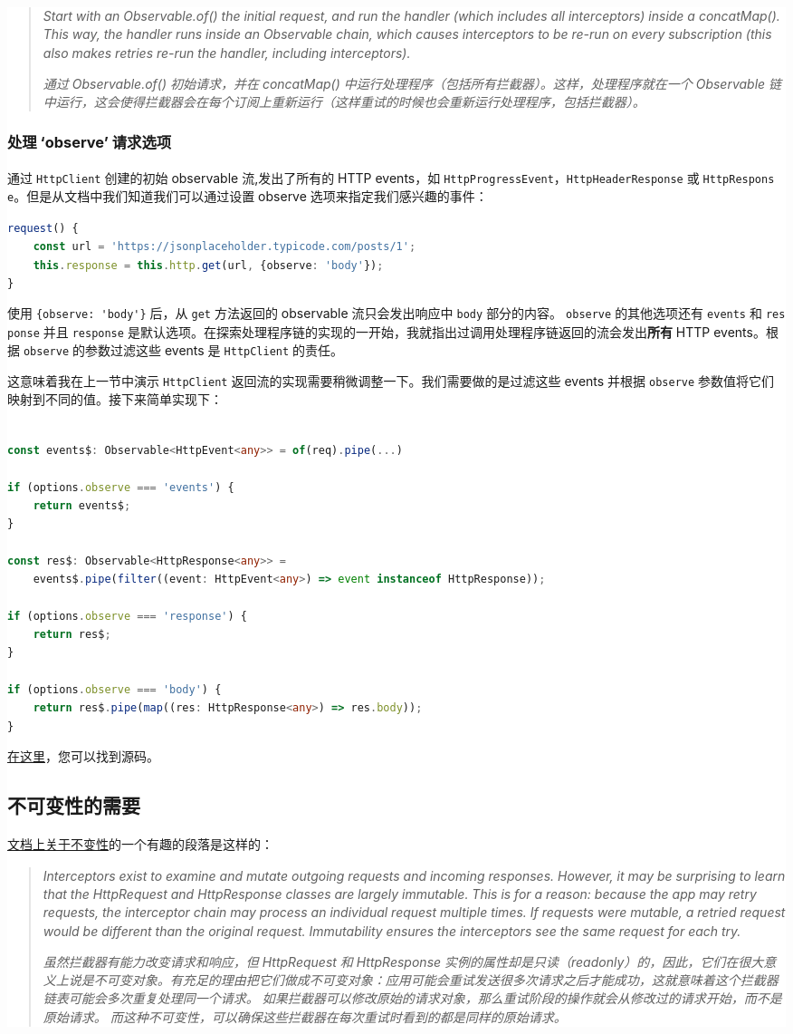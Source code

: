 >*Start with an Observable.of() the initial request, and run the handler (which includes all interceptors) inside a concatMap(). This way, the handler runs inside an Observable chain, which causes interceptors to be re-run on every subscription (this also makes retries re-run the handler, including interceptors).*
>
>*通过 Observable.of() 初始请求，并在 concatMap() 中运行处理程序（包括所有拦截器）。这样，处理程序就在一个 Observable 链中运行，这会使得拦截器会在每个订阅上重新运行（这样重试的时候也会重新运行处理程序，包括拦截器）。*

### 处理 ‘observe’ 请求选项
通过 `HttpClient` 创建的初始 observable 流,发出了所有的 HTTP events，如 `HttpProgressEvent`，`HttpHeaderResponse` 或 `HttpResponse`。但是从文档中我们知道我们可以通过设置 observe 选项来指定我们感兴趣的事件：

```ts
request() {
    const url = 'https://jsonplaceholder.typicode.com/posts/1';
    this.response = this.http.get(url, {observe: 'body'});
}
```

使用 `{observe: 'body'}` 后，从 `get` 方法返回的 observable 流只会发出响应中 `body` 部分的内容。 `observe` 的其他选项还有 `events` 和 `response` 并且 `response` 是默认选项。在探索处理程序链的实现的一开始，我就指出过调用处理程序链返回的流会发出**所有** HTTP events。根据 `observe` 的参数过滤这些 events 是 `HttpClient` 的责任。

这意味着我在上一节中演示 `HttpClient` 返回流的实现需要稍微调整一下。我们需要做的是过滤这些 events 并根据 `observe` 参数值将它们映射到不同的值。接下来简单实现下：

```ts

const events$: Observable<HttpEvent<any>> = of(req).pipe(...)

if (options.observe === 'events') {
    return events$;
}

const res$: Observable<HttpResponse<any>> =
    events$.pipe(filter((event: HttpEvent<any>) => event instanceof HttpResponse));

if (options.observe === 'response') {
    return res$;
}

if (options.observe === 'body') {
    return res$.pipe(map((res: HttpResponse<any>) => res.body));
}
```

[在这里](https://github.com/angular/angular/blob/6353b77f891d4a74953b23afcf5dd6f64db09a09/packages/common/http/src/client.ts#L403)，您可以找到源码。

## 不可变性的需要
[文档上关于不变性](https://angular.cn/guide/http#immutability)的一个有趣的段落是这样的：

>*Interceptors exist to examine and mutate outgoing requests and incoming responses. However, it may be surprising to learn that the HttpRequest and HttpResponse classes are largely immutable. This is for a reason: because the app may retry requests, the interceptor chain may process an individual request multiple times. If requests were mutable, a retried request would be different than the original request. Immutability ensures the interceptors see the same request for each try.*
>
>*虽然拦截器有能力改变请求和响应，但 HttpRequest 和 HttpResponse 实例的属性却是只读（readonly）的，因此，它们在很大意义上说是不可变对象。有充足的理由把它们做成不可变对象：应用可能会重试发送很多次请求之后才能成功，这就意味着这个拦截器链表可能会多次重复处理同一个请求。 如果拦截器可以修改原始的请求对象，那么重试阶段的操作就会从修改过的请求开始，而不是原始请求。 而这种不可变性，可以确保这些拦截器在每次重试时看到的都是同样的原始请求。*
